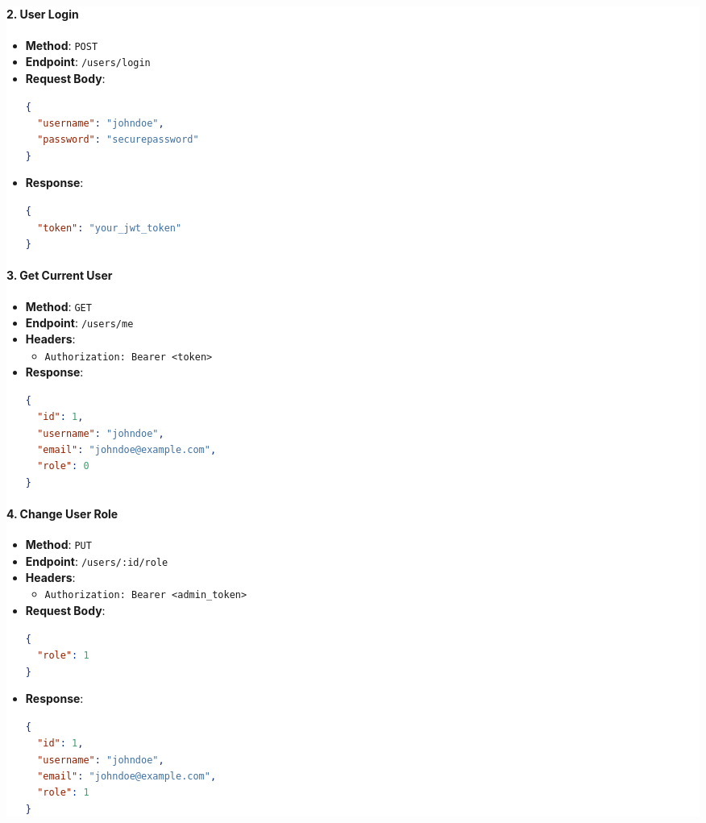 #### 2. User Login

- **Method**: `POST`
- **Endpoint**: `/users/login`
- **Request Body**:
  ```json
  {
    "username": "johndoe",
    "password": "securepassword"
  }
  ```
- **Response**:
  ```json
  {
    "token": "your_jwt_token"
  }
  ```

#### 3. Get Current User

- **Method**: `GET`
- **Endpoint**: `/users/me`
- **Headers**:
  - `Authorization: Bearer <token>`
- **Response**:
  ```json
  {
    "id": 1,
    "username": "johndoe",
    "email": "johndoe@example.com",
    "role": 0
  }
  ```

#### 4. Change User Role

- **Method**: `PUT`
- **Endpoint**: `/users/:id/role`
- **Headers**:
  - `Authorization: Bearer <admin_token>`
- **Request Body**:
  ```json
  {
    "role": 1
  }
  ```
- **Response**:
  ```json
  {
    "id": 1,
    "username": "johndoe",
    "email": "johndoe@example.com",
    "role": 1
  }
  ```
